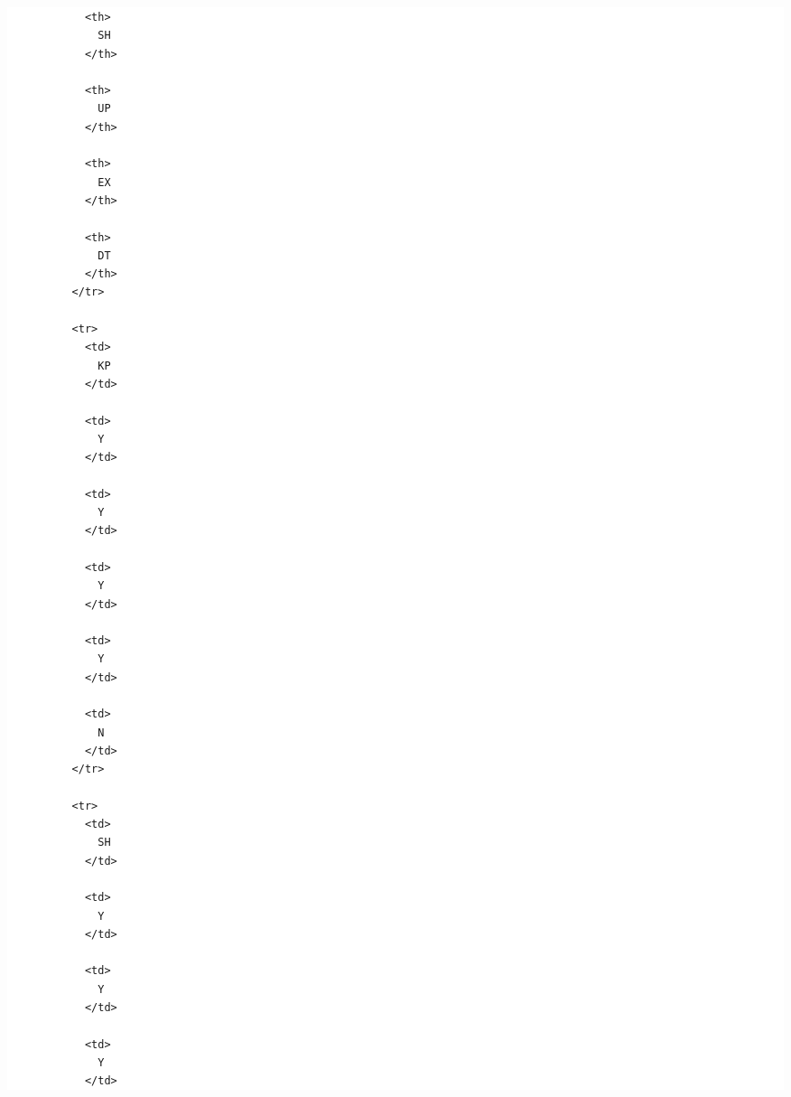                 <th>
                  SH
                </th>
                
                <th>
                  UP
                </th>
                
                <th>
                  EX
                </th>
                
                <th>
                  DT
                </th>
              </tr>
              
              <tr>
                <td>
                  KP
                </td>
                
                <td>
                  Y
                </td>
                
                <td>
                  Y
                </td>
                
                <td>
                  Y
                </td>
                
                <td>
                  Y
                </td>
                
                <td>
                  N
                </td>
              </tr>
              
              <tr>
                <td>
                  SH
                </td>
                
                <td>
                  Y
                </td>
                
                <td>
                  Y
                </td>
                
                <td>
                  Y
                </td>
                